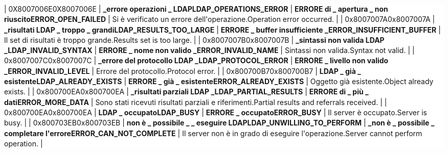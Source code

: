 | <span data-ttu-id="4503b-194">0X8007006E</span><span class="sxs-lookup"><span data-stu-id="4503b-194">0X8007006E</span></span>       | <span data-ttu-id="4503b-195">**\_errore operazioni \_ LDAP**</span><span class="sxs-lookup"><span data-stu-id="4503b-195">**LDAP\_OPERATIONS\_ERROR**</span></span>            | <span data-ttu-id="4503b-196">**ERRORE di \_ apertura \_ non riuscito**</span><span class="sxs-lookup"><span data-stu-id="4503b-196">**ERROR\_OPEN\_FAILED**</span></span>              | <span data-ttu-id="4503b-197">Si è verificato un errore dell'operazione.</span><span class="sxs-lookup"><span data-stu-id="4503b-197">Operation error occurred.</span></span>                            |
| <span data-ttu-id="4503b-198">0x8007007A</span><span class="sxs-lookup"><span data-stu-id="4503b-198">0x8007007A</span></span>       | <span data-ttu-id="4503b-199">**\_risultati LDAP \_ troppo \_ grandi**</span><span class="sxs-lookup"><span data-stu-id="4503b-199">**LDAP\_RESULTS\_TOO\_LARGE**</span></span>          | <span data-ttu-id="4503b-200">**ERRORE \_ buffer insufficiente \_**</span><span class="sxs-lookup"><span data-stu-id="4503b-200">**ERROR\_INSUFFICIENT\_BUFFER**</span></span>      | <span data-ttu-id="4503b-201">Il set di risultati è troppo grande.</span><span class="sxs-lookup"><span data-stu-id="4503b-201">Results set is too large.</span></span>                            |
| <span data-ttu-id="4503b-202">0x8007007B</span><span class="sxs-lookup"><span data-stu-id="4503b-202">0x8007007B</span></span>       | <span data-ttu-id="4503b-203">**\_sintassi non valida LDAP \_**</span><span class="sxs-lookup"><span data-stu-id="4503b-203">**LDAP\_INVALID\_SYNTAX**</span></span>              | <span data-ttu-id="4503b-204">**ERRORE \_ nome non valido \_**</span><span class="sxs-lookup"><span data-stu-id="4503b-204">**ERROR\_INVALID\_NAME**</span></span>             | <span data-ttu-id="4503b-205">Sintassi non valida.</span><span class="sxs-lookup"><span data-stu-id="4503b-205">Syntax not valid.</span></span>                                    |
| <span data-ttu-id="4503b-206">0x8007007C</span><span class="sxs-lookup"><span data-stu-id="4503b-206">0x8007007C</span></span>       | <span data-ttu-id="4503b-207">**\_errore del protocollo LDAP \_**</span><span class="sxs-lookup"><span data-stu-id="4503b-207">**LDAP\_PROTOCOL\_ERROR**</span></span>              | <span data-ttu-id="4503b-208">**ERRORE \_ livello non valido \_**</span><span class="sxs-lookup"><span data-stu-id="4503b-208">**ERROR\_INVALID\_LEVEL**</span></span>            | <span data-ttu-id="4503b-209">Errore del protocollo.</span><span class="sxs-lookup"><span data-stu-id="4503b-209">Protocol error.</span></span>                                      |
| <span data-ttu-id="4503b-210">0x800700B7</span><span class="sxs-lookup"><span data-stu-id="4503b-210">0x800700B7</span></span>       | <span data-ttu-id="4503b-211">**LDAP \_ già \_ esistente**</span><span class="sxs-lookup"><span data-stu-id="4503b-211">**LDAP\_ALREADY\_EXISTS**</span></span>              | <span data-ttu-id="4503b-212">**ERRORE \_ già \_ esistente**</span><span class="sxs-lookup"><span data-stu-id="4503b-212">**ERROR\_ALREADY\_EXISTS**</span></span>           | <span data-ttu-id="4503b-213">Oggetto già esistente.</span><span class="sxs-lookup"><span data-stu-id="4503b-213">Object already exists.</span></span>                               |
| <span data-ttu-id="4503b-214">0x800700EA</span><span class="sxs-lookup"><span data-stu-id="4503b-214">0x800700EA</span></span>       | <span data-ttu-id="4503b-215">**\_risultati parziali LDAP \_**</span><span class="sxs-lookup"><span data-stu-id="4503b-215">**LDAP\_PARTIAL\_RESULTS**</span></span>             | <span data-ttu-id="4503b-216">**ERRORE di \_ più \_ dati**</span><span class="sxs-lookup"><span data-stu-id="4503b-216">**ERROR\_MORE\_DATA**</span></span>                | <span data-ttu-id="4503b-217">Sono stati ricevuti risultati parziali e riferimenti.</span><span class="sxs-lookup"><span data-stu-id="4503b-217">Partial results and referrals received.</span></span>              |
| <span data-ttu-id="4503b-218">0x800700EA</span><span class="sxs-lookup"><span data-stu-id="4503b-218">0x800700EA</span></span>       | <span data-ttu-id="4503b-219">**LDAP \_ occupato**</span><span class="sxs-lookup"><span data-stu-id="4503b-219">**LDAP\_BUSY**</span></span>                         | <span data-ttu-id="4503b-220">**ERRORE \_ occupato**</span><span class="sxs-lookup"><span data-stu-id="4503b-220">**ERROR\_BUSY**</span></span>                      | <span data-ttu-id="4503b-221">Il server è occupato.</span><span class="sxs-lookup"><span data-stu-id="4503b-221">Server is busy.</span></span>                                      |
| <span data-ttu-id="4503b-222">0x800703EB</span><span class="sxs-lookup"><span data-stu-id="4503b-222">0x800703EB</span></span>       | <span data-ttu-id="4503b-223">**non è \_ possibile \_ \_ eseguire LDAP**</span><span class="sxs-lookup"><span data-stu-id="4503b-223">**LDAP\_UNWILLING\_TO\_PERFORM**</span></span>       | <span data-ttu-id="4503b-224">**\_non è \_ possibile \_ completare l'errore**</span><span class="sxs-lookup"><span data-stu-id="4503b-224">**ERROR\_CAN\_NOT\_COMPLETE**</span></span>        | <span data-ttu-id="4503b-225">Il server non è in grado di eseguire l'operazione.</span><span class="sxs-lookup"><span data-stu-id="4503b-225">Server cannot perform operation.</span></span>                     |